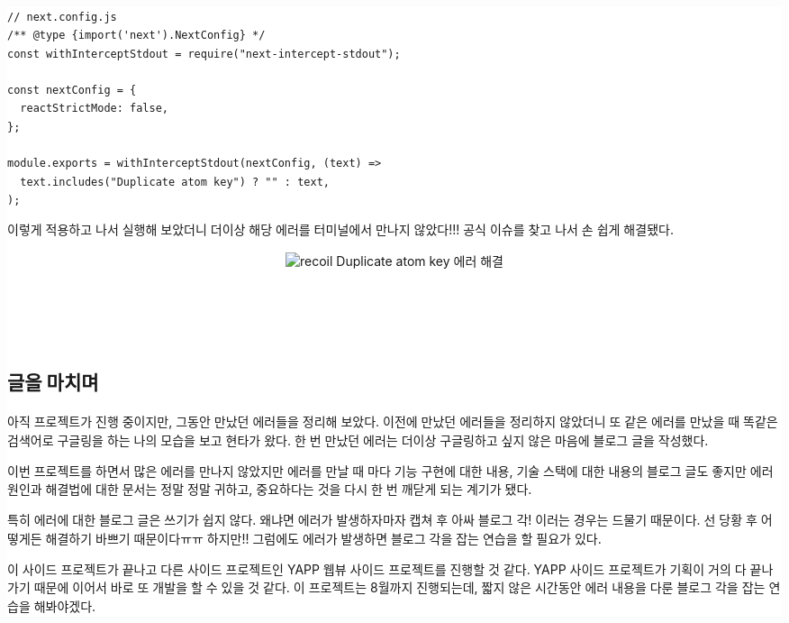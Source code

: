 ```tsx
// next.config.js
/** @type {import('next').NextConfig} */
const withInterceptStdout = require("next-intercept-stdout");

const nextConfig = {
  reactStrictMode: false,
};

module.exports = withInterceptStdout(nextConfig, (text) =>
  text.includes("Duplicate atom key") ? "" : text,
);
```

이렇게 적용하고 나서 실행해 보았더니 더이상 해당 에러를 터미널에서 만나지 않았다!!! 공식 이슈를 찾고 나서 손 쉽게 해결됐다.

<center>
<img src="https://user-images.githubusercontent.com/75570915/168455039-fbf04287-d0f5-44dd-99ed-057451b1f02c.png" alt="recoil Duplicate atom key 에러 해결" width="900" loading="lazy" />
</center>

<br />
<br />
<br />
<br />

## 글을 마치며

아직 프로젝트가 진행 중이지만, 그동안 만났던 에러들을 정리해 보았다. 이전에 만났던 에러들을 정리하지 않았더니 또 같은 에러를 만났을 때 똑같은 검색어로 구글링을 하는 나의 모습을 보고 현타가 왔다. 한 번 만났던 에러는 더이상 구글링하고 싶지 않은 마음에 블로그 글을 작성했다.

이번 프로젝트를 하면서 많은 에러를 만나지 않았지만 에러를 만날 때 마다 기능 구현에 대한 내용, 기술 스택에 대한 내용의 블로그 글도 좋지만 에러 원인과 해결법에 대한 문서는 정말 정말 귀하고, 중요하다는 것을 다시 한 번 깨닫게 되는 계기가 됐다.

특히 에러에 대한 블로그 글은 쓰기가 쉽지 않다. 왜냐면 에러가 발생하자마자 캡쳐 후 아싸 블로그 각! 이러는 경우는 드물기 때문이다. 선 당황 후 어떻게든 해결하기 바쁘기 때문이다ㅠㅠ 하지만!! 그럼에도 에러가 발생하면 블로그 각을 잡는 연습을 할 필요가 있다.

이 사이드 프로젝트가 끝나고 다른 사이드 프로젝트인 YAPP 웹뷰 사이드 프로젝트를 진행할 것 같다. YAPP 사이드 프로젝트가 기획이 거의 다 끝나가기 때문에 이어서 바로 또 개발을 할 수 있을 것 같다. 이 프로젝트는 8월까지 진행되는데, 짧지 않은 시간동안 에러 내용을 다룬 블로그 각을 잡는 연습을 해봐야겠다.

